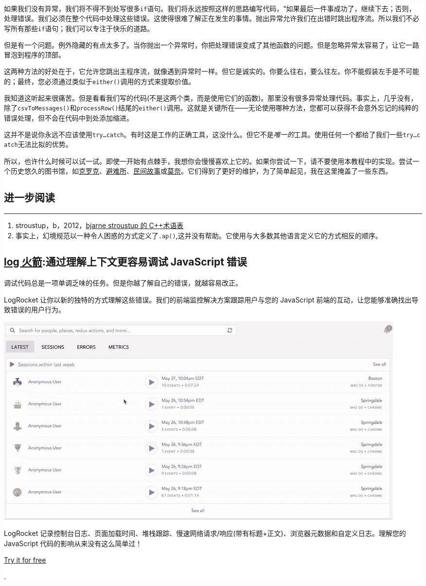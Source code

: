 如果我们没有异常，我们将不得不到处写很多`if`语句。我们将永远按照这样的思路编写代码，“如果最后一件事成功了，继续下去；否则，处理错误。我们必须在整个代码中处理这些错误。这使得很难了解正在发生的事情。抛出异常允许我们在出错时跳出程序流。所以我们不必写所有那些`if`语句；我们可以专注于快乐的道路。

但是有一个问题。例外隐藏的有点太多了。当你抛出一个异常时，你把处理错误变成了其他函数的问题。但是忽略异常太容易了，让它一路冒泡到程序的顶部。

这两种方法的好处在于，它允许您跳出主程序流，就像遇到异常时一样。但它是诚实的。你要么往右，要么往左。你不能假装左手是不可能的；最终，您必须通过类似于`either()`调用的方式来提取价值。

我知道这听起来很痛苦。但是看看我们写的代码(不是这两个类，而是使用它们的函数)。那里没有很多异常处理代码。事实上，几乎没有，除了`csvToMessages()`和`processRow()`结尾的`either()`调用。这就是关键所在——无论使用哪种方法，您都可以获得不会意外忘记的纯粹的错误处理，但不会在代码中到处添加缩进。

这并不是说你永远不应该使用`try…catch`。有时这是工作的正确工具，这没什么。但它不是*唯一的*工具。使用任何一个都给了我们一些`try…catch`无法比拟的优势。

所以，也许什么时候可以试一试。即使一开始有点棘手，我想你会慢慢喜欢上它的。如果你尝试一下，请不要使用本教程中的实现。尝试一个历史悠久的图书馆，如[克罗克](https://evilsoft.github.io/crocks/)、[避难所](https://sanctuary.js.org/)、[民间故事](https://folktale.origamitower.com/)或[莫奈](https://monet.github.io/monet.js/)。它们得到了更好的维护，为了简单起见，我在这里掩盖了一些东西。

## 进一步阅读

* * *

1.  stroustup，b，2012，[bjarne stroustup 的 C++术语表](http://www.stroustrup.com/glossary.html#Gpolymorphism)
2.  事实上，幻境规范以一种令人困惑的方式定义了`.ap()`,这并没有帮助。它使用与大多数其他语言定义它的方式相反的顺序。

## [log 火箭](https://lp.logrocket.com/blg/javascript-signup):通过理解上下文更容易调试 JavaScript 错误

调试代码总是一项单调乏味的任务。但是你越了解自己的错误，就越容易改正。

LogRocket 让你以新的独特的方式理解这些错误。我们的前端监控解决方案跟踪用户与您的 JavaScript 前端的互动，让您能够准确找出导致错误的用户行为。

[![LogRocket Dashboard Free Trial Banner](img/cbfed9be3defcb505e662574769a7636.png)](https://lp.logrocket.com/blg/javascript-signup)

LogRocket 记录控制台日志、页面加载时间、堆栈跟踪、慢速网络请求/响应(带有标题+正文)、浏览器元数据和自定义日志。理解您的 JavaScript 代码的影响从来没有这么简单过！

[Try it for free](https://lp.logrocket.com/blg/javascript-signup)

.